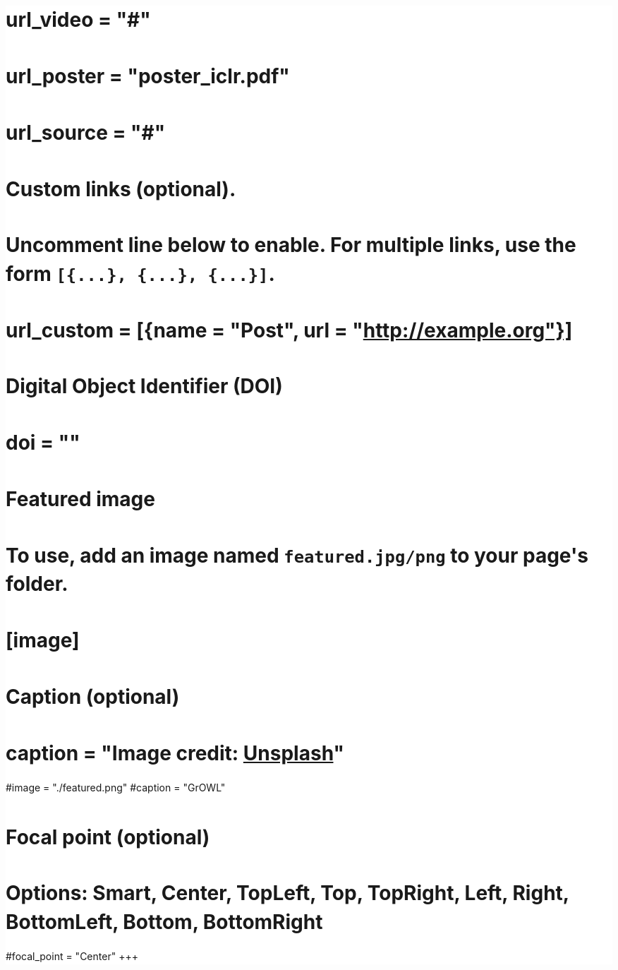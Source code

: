 # url_video = "#"
# url_poster = "poster_iclr.pdf"
# url_source = "#"

# Custom links (optional).
#   Uncomment line below to enable. For multiple links, use the form `[{...}, {...}, {...}]`.
# url_custom = [{name = "Post", url = "http://example.org"}]

# Digital Object Identifier (DOI)
# doi = ""



# Featured image
# To use, add an image named `featured.jpg/png` to your page's folder. 
# [image]
  # Caption (optional)
  # caption = "Image credit: [**Unsplash**](https://unsplash.com/photos/pLCdAaMFLTE)"
  #image = "./featured.png"
  #caption = "GrOWL"

  # Focal point (optional)
  # Options: Smart, Center, TopLeft, Top, TopRight, Left, Right, BottomLeft, Bottom, BottomRight
  #focal_point = "Center"
+++


